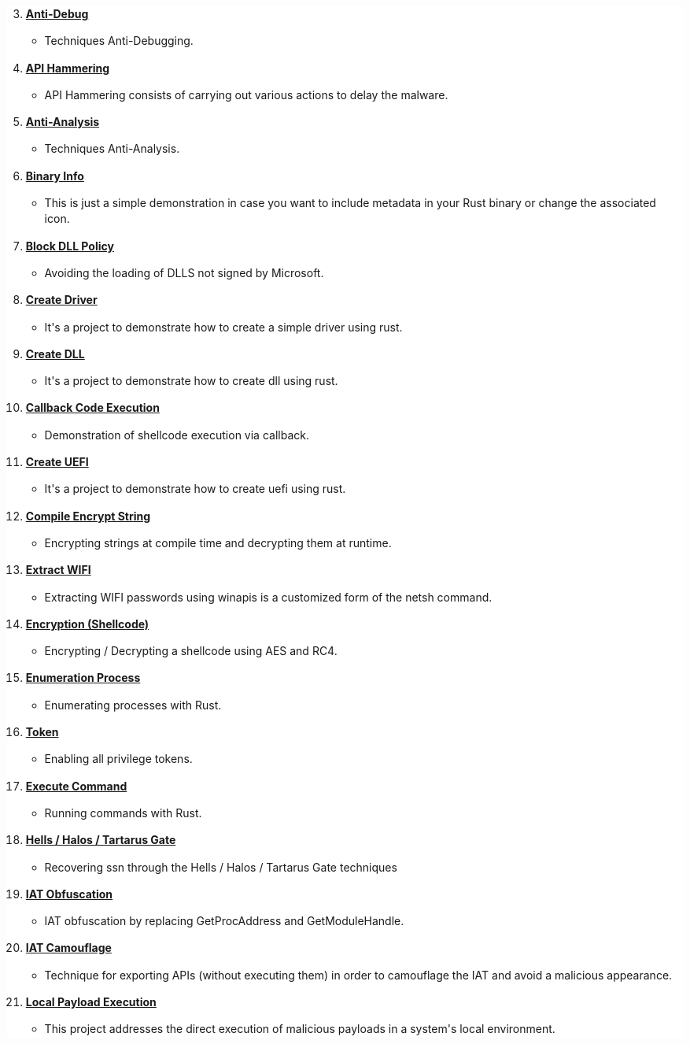 3. [**Anti-Debug**](/Anti-Debug)
    - Techniques Anti-Debugging.

4. [**API Hammering**](/API-Hammering)
    - API Hammering consists of carrying out various actions to delay the malware.

5. [**Anti-Analysis**](/Anti-Analysis)
    - Techniques Anti-Analysis.

6. [**Binary Info**](/Binary-Info)
    - This is just a simple demonstration in case you want to include metadata in your Rust binary or change the associated icon.

7. [**Block DLL Policy**](/Block-DLL-Policy)
    - Avoiding the loading of DLLS not signed by Microsoft.

8. [**Create Driver**](/Create-Driver)
    - It's a project to demonstrate how to create a simple driver using rust.

9. [**Create DLL**](/Create-DLL)
    - It's a project to demonstrate how to create dll using rust.

10. [**Callback Code Execution**](/Callback-Code-Execution)
    - Demonstration of shellcode execution via callback.

11. [**Create UEFI**](/Create-UEFI)
    - It's a project to demonstrate how to create uefi using rust.

12. [**Compile Encrypt String**](/Compile-Encrypt-String)
    - Encrypting strings at compile time and decrypting them at runtime.

13. [**Extract WIFI**](/Extract-Wifi)
    - Extracting WIFI passwords using winapis is a customized form of the netsh command.

14. [**Encryption (Shellcode)**](/Encryption-Shellcode)
    - Encrypting / Decrypting a shellcode using AES and RC4.

15. [**Enumeration Process**](/Enumeration-Processes)
    - Enumerating processes with Rust.

16. [**Token**](/Token)
    - Enabling all privilege tokens.

17. [**Execute Command**](/Execute-Command)
    - Running commands with Rust.

18. [**Hells / Halos / Tartarus Gate**](/Hells-Halos-Tartarus-Gate)
    - Recovering ssn through the Hells / Halos / Tartarus Gate techniques

19. [**IAT Obfuscation**](/IAT-Obfuscation)
    - IAT obfuscation by replacing GetProcAddress and GetModuleHandle.

20. [**IAT Camouflage**](/IAT-Camouflage)
    - Technique for exporting APIs (without executing them) in order to camouflage the IAT and avoid a malicious appearance.

21. [**Local Payload Execution**](/Local-Payload-Execution)
    - This project addresses the direct execution of malicious payloads in a system's local environment.

